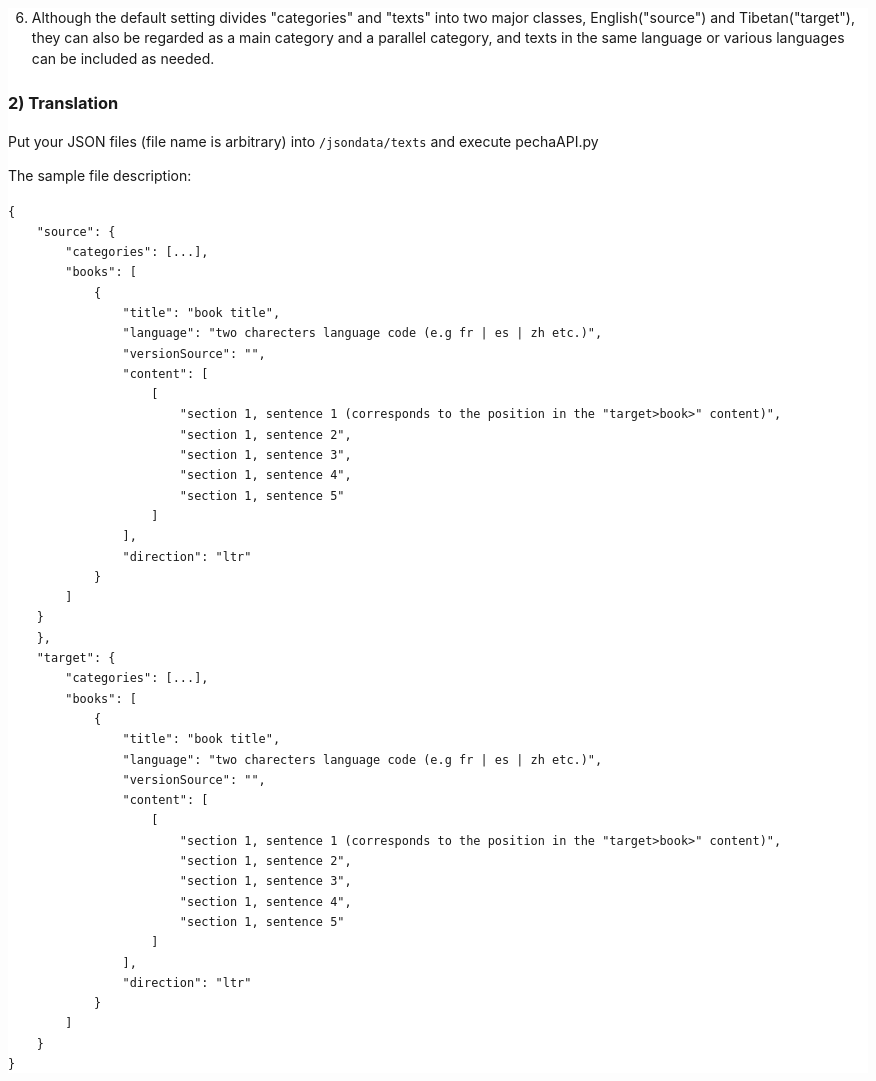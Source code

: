 6. Although the default setting divides "categories" and "texts" into two major classes, English("source") and Tibetan("target"), they can also be regarded as a main category and a parallel category, and texts in the same language or various languages ​​can be included as needed.

### 2) Translation

Put your JSON files (file name is arbitrary) into `/jsondata/texts` and execute pechaAPI.py

The sample file description:
```
{
    "source": {
        "categories": [...],
        "books": [
            {
                "title": "book title",
                "language": "two charecters language code (e.g fr | es | zh etc.)",
                "versionSource": "",
                "content": [
                    [ 
                        "section 1, sentence 1 (corresponds to the position in the "target>book>" content)",
                        "section 1, sentence 2",
                        "section 1, sentence 3",
                        "section 1, sentence 4",
                        "section 1, sentence 5"
                    ]
                ],
                "direction": "ltr"
            }
        ]
    }
    },
    "target": {
        "categories": [...],
        "books": [
            {
                "title": "book title",
                "language": "two charecters language code (e.g fr | es | zh etc.)",
                "versionSource": "",
                "content": [
                    [ 
                        "section 1, sentence 1 (corresponds to the position in the "target>book>" content)",
                        "section 1, sentence 2",
                        "section 1, sentence 3",
                        "section 1, sentence 4",
                        "section 1, sentence 5"
                    ]
                ],
                "direction": "ltr"
            }
        ]
    }
}

```
